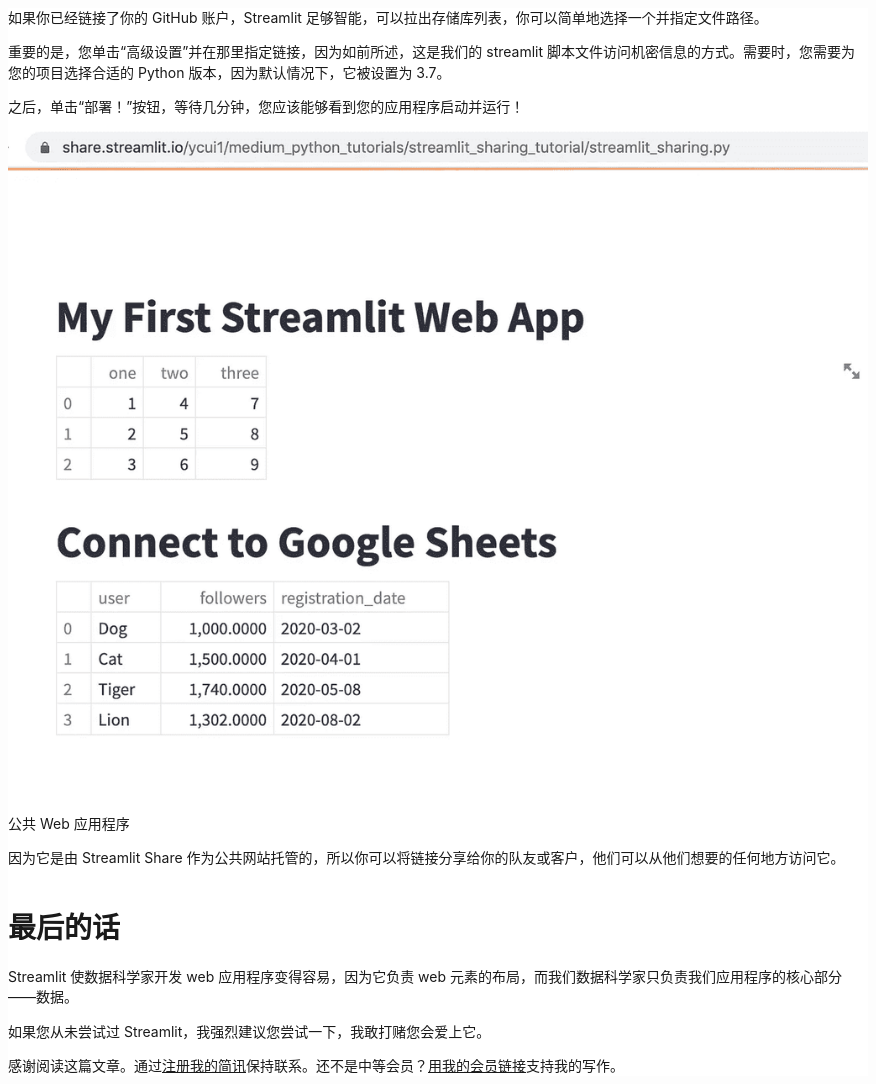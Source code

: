 
如果你已经链接了你的 GitHub 账户，Streamlit 足够智能，可以拉出存储库列表，你可以简单地选择一个并指定文件路径。

重要的是，您单击“高级设置”并在那里指定链接，因为如前所述，这是我们的 streamlit 脚本文件访问机密信息的方式。需要时，您需要为您的项目选择合适的 Python 版本，因为默认情况下，它被设置为 3.7。

之后，单击“部署！”按钮，等待几分钟，您应该能够看到您的应用程序启动并运行！

![](img/04c1e3075959595fbac8e7efa9ed83ee.png)

公共 Web 应用程序

因为它是由 Streamlit Share 作为公共网站托管的，所以你可以将链接分享给你的队友或客户，他们可以从他们想要的任何地方访问它。

# 最后的话

Streamlit 使数据科学家开发 web 应用程序变得容易，因为它负责 web 元素的布局，而我们数据科学家只负责我们应用程序的核心部分——数据。

如果您从未尝试过 Streamlit，我强烈建议您尝试一下，我敢打赌您会爱上它。

感谢阅读这篇文章。通过[注册我的简讯](https://medium.com/subscribe/@yong.cui01)保持联系。还不是中等会员？[用我的会员链接](https://medium.com/@yong.cui01/membership)支持我的写作。